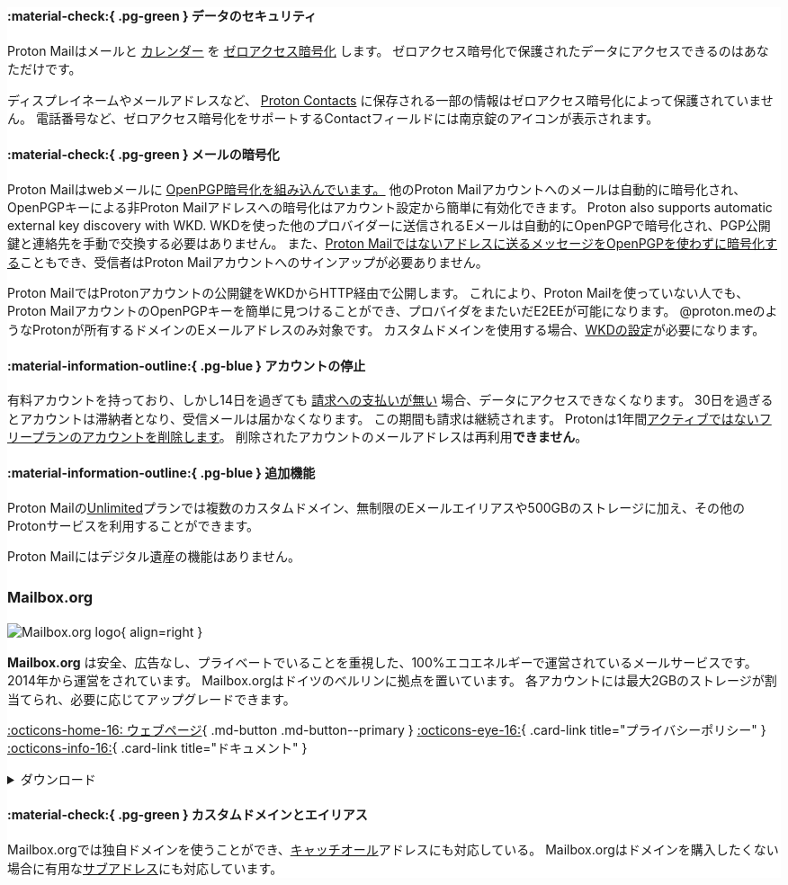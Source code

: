 #### :material-check:{ .pg-green } データのセキュリティ

Proton Mailはメールと [カレンダー](https://proton.me/news/protoncalendar-security-model) を [ゼロアクセス暗号化](https://proton.me/blog/zero-access-encryption) します。 ゼロアクセス暗号化で保護されたデータにアクセスできるのはあなただけです。

ディスプレイネームやメールアドレスなど、 [Proton Contacts](https://proton.me/support/proton-contacts) に保存される一部の情報はゼロアクセス暗号化によって保護されていません。 電話番号など、ゼロアクセス暗号化をサポートするContactフィールドには南京錠のアイコンが表示されます。

#### :material-check:{ .pg-green } メールの暗号化

Proton Mailはwebメールに [OpenPGP暗号化を組み込んでいます。](https://proton.me/support/how-to-use-pgp) 他のProton Mailアカウントへのメールは自動的に暗号化され、OpenPGPキーによる非Proton Mailアドレスへの暗号化はアカウント設定から簡単に有効化できます。 Proton also supports automatic external key discovery with WKD. WKDを使った他のプロバイダーに送信されるEメールは自動的にOpenPGPで暗号化され、PGP公開鍵と連絡先を手動で交換する必要はありません。 また、[Proton Mailではないアドレスに送るメッセージをOpenPGPを使わずに暗号化する](https://proton.me/support/password-protected-emails)こともでき、受信者はProton Mailアカウントへのサインアップが必要ありません。

Proton MailではProtonアカウントの公開鍵をWKDからHTTP経由で公開します。 これにより、Proton Mailを使っていない人でも、Proton MailアカウントのOpenPGPキーを簡単に見つけることができ、プロバイダをまたいだE2EEが可能になります。 @proton.meのようなProtonが所有するドメインのEメールアドレスのみ対象です。 カスタムドメインを使用する場合、[WKDの設定](./basics/email-security.md#what-is-the-web-key-directory-standard)が必要になります。

#### :material-information-outline:{ .pg-blue } アカウントの停止

有料アカウントを持っており、しかし14日を過ぎても [請求への支払いが無い](https://proton.me/support/delinquency) 場合、データにアクセスできなくなります。 30日を過ぎるとアカウントは滞納者となり、受信メールは届かなくなります。 この期間も請求は継続されます。 Protonは1年間[アクティブではないフリープランのアカウントを削除します](https://proton.me/support/inactive-accounts)。 削除されたアカウントのメールアドレスは再利用**できません**。

#### :material-information-outline:{ .pg-blue } 追加機能

Proton Mailの[Unlimited](https://proton.me/support/proton-plans#proton-unlimited)プランでは複数のカスタムドメイン、無制限のEメールエイリアスや500GBのストレージに加え、その他のProtonサービスを利用することができます。

Proton Mailにはデジタル遺産の機能はありません。

### Mailbox.org

<div class="admonition recommendation" markdown>

![Mailbox.org logo](assets/img/email/mailboxorg.svg){ align=right }

**Mailbox.org** は安全、広告なし、プライベートでいることを重視した、100%エコエネルギーで運営されているメールサービスです。 2014年から運営をされています。 Mailbox.orgはドイツのベルリンに拠点を置いています。 各アカウントには最大2GBのストレージが割当てられ、必要に応じてアップグレードできます。

[:octicons-home-16: ウェブページ](https://mailbox.org){ .md-button .md-button--primary }
[:octicons-eye-16:](https://mailbox.org/en/data-protection-privacy-policy){ .card-link title="プライバシーポリシー" }
[:octicons-info-16:](https://kb.mailbox.org/en/private){ .card-link title="ドキュメント" }

<details class="downloads" markdown><summary>ダウンロード</summary></details>

</div>

#### :material-check:{ .pg-green } カスタムドメインとエイリアス

Mailbox.orgでは独自ドメインを使うことができ、[キャッチオール](https://kb.mailbox.org/en/private/custom-domains/how-to-set-up-a-catch-all-alias-with-a-custom-domain-name)アドレスにも対応している。 Mailbox.orgはドメインを購入したくない場合に有用な[サブアドレス](https://kb.mailbox.org/en/private/account-article/what-is-an-alias-and-how-do-i-use-it)にも対応しています。
